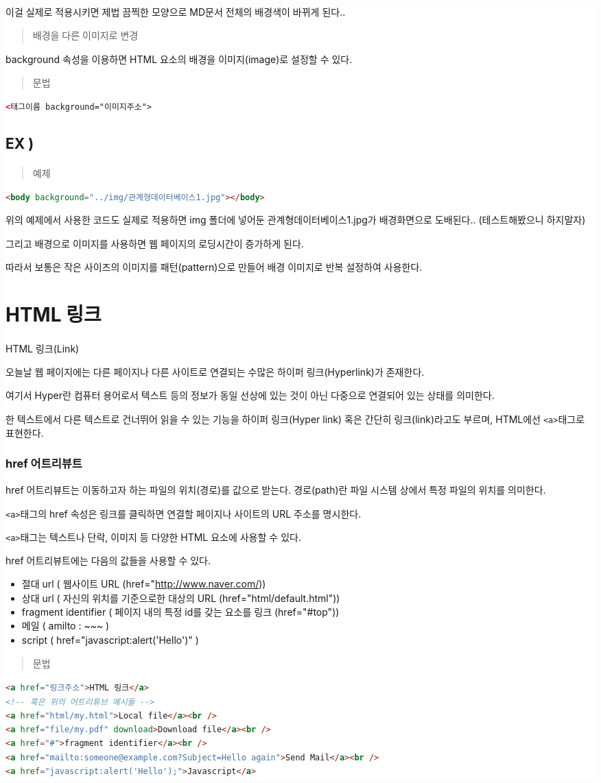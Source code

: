 이걸 실제로 적용시키면 제법 끔찍한 모양으로 MD문서 전체의 배경색이 바뀌게 된다..

> 배경을 다른 이미지로 변경

background 속성을 이용하면 HTML 요소의 배경을 이미지(image)로 설정할 수 있다.

> 문법

```html
<태그이름 background="이미지주소">
```

## EX )

> 예제

```html
<body background="../img/관계형데이터베이스1.jpg"></body>
```

위의 예제에서 사용한 코드도 실제로 적용하면 img 폴더에 넣어둔 관계형데이터베이스1.jpg가 배경화면으로 도배된다.. (테스트해봤으니 하지말자)

그리고 배경으로 이미지를 사용하면 웹 페이지의 로딩시간이 증가하게 된다.

따라서 보통은 작은 사이즈의 이미지를 패턴(pattern)으로 만들어 배경 이미지로 반복 설정하여 사용한다.

# HTML 링크

HTML 링크(Link)

오늘날 웹 페이지에는 다른 페이지나 다른 사이트로 연결되는 수많은 하이퍼 링크(Hyperlink)가 존재한다.

여기서 Hyper란 컴퓨터 용어로서 텍스트 등의 정보가 동일 선상에 있는 것이 아닌 다중으로 연결되어 있는 상태를 의미한다.

한 텍스트에서 다른 텍스트로 건너뛰어 읽을 수 있는 기능을 하이퍼 링크(Hyper link) 혹은 간단히 링크(link)라고도 부르며, HTML에선 `<a>`태그로 표현한다.

### href 어트리뷰트

href 어트리뷰트는 이동하고자 하는 파일의 위치(경로)를 값으로 받는다. 경로(path)란 파일 시스템 상에서 특정 파일의 위치를 의미한다.

`<a>`태그의 href 속성은 링크를 클릭하면 연결할 페이지나 사이트의 URL 주소를 명시한다.

`<a>`태그는 텍스트나 단락, 이미지 등 다양한 HTML 요소에 사용할 수 있다.

href 어트리뷰트에는 다음의 값들을 사용할 수 있다.

-   절대 url ( 웹사이트 URL (href="http://www.naver.com/))
-   상대 url ( 자신의 위치를 기준으로한 대상의 URL (href="html/default.html"))
-   fragment identifier ( 페이지 내의 특정 id를 갖는 요소를 링크 (href="#top"))
-   메일 ( amilto : ~~~ )
-   script ( href="javascript:alert('Hello')" )

> 문법

```html
<a href="링크주소">HTML 링크</a>
<!-- 혹은 위의 어트리튜브 예시들 -->
<a href="html/my.html">Local file</a><br />
<a href="file/my.pdf" download>Download file</a><br />
<a href="#">fragment identifier</a><br />
<a href="mailto:someone@example.com?Subject=Hello again">Send Mail</a><br />
<a href="javascript:alert('Hello');">Javascript</a>
```
